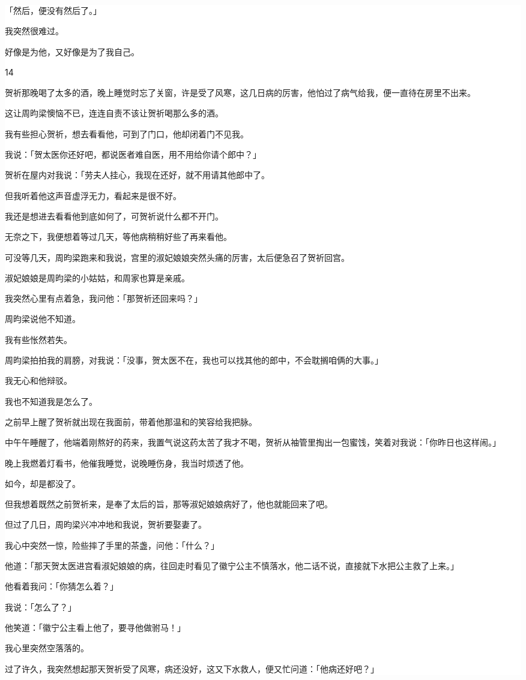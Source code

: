 「然后，便没有然后了。」

我突然很难过。

好像是为他，又好像是为了我自己。

14

贺祈那晚喝了太多的酒，晚上睡觉时忘了关窗，许是受了风寒，这几日病的厉害，他怕过了病气给我，便一直待在房里不出来。

这让周昀梁懊恼不已，连连自责不该让贺祈喝那么多的酒。

我有些担心贺祈，想去看看他，可到了门口，他却闭着门不见我。

我说：「贺太医你还好吧，都说医者难自医，用不用给你请个郎中？」

贺祈在屋内对我说：「劳夫人挂心，我现在还好，就不用请其他郎中了。

但我听着他这声音虚浮无力，看起来是很不好。

我还是想进去看看他到底如何了，可贺祈说什么都不开门。

无奈之下，我便想着等过几天，等他病稍稍好些了再来看他。

可没等几天，周昀梁跑来和我说，宫里的淑妃娘娘突然头痛的厉害，太后便急召了贺祈回宫。

淑妃娘娘是周昀梁的小姑姑，和周家也算是亲戚。

我突然心里有点着急，我问他：「那贺祈还回来吗？」

周昀梁说他不知道。

我有些怅然若失。

周昀梁拍拍我的肩膀，对我说：「没事，贺太医不在，我也可以找其他的郎中，不会耽搁咱俩的大事。」

我无心和他辩驳。

我也不知道我是怎么了。

之前早上醒了贺祈就出现在我面前，带着他那温和的笑容给我把脉。

中午午睡醒了，他端着刚熬好的药来，我置气说这药太苦了我才不喝，贺祈从袖管里掏出一包蜜饯，笑着对我说：「你昨日也这样闹。」

晚上我燃着灯看书，他催我睡觉，说晚睡伤身，我当时烦透了他。

如今，却是都没了。

但我想着既然之前贺祈来，是奉了太后的旨，那等淑妃娘娘病好了，他也就能回来了吧。

但过了几日，周昀梁兴冲冲地和我说，贺祈要娶妻了。

我心中突然一惊，险些摔了手里的茶盏，问他：「什么？」

他道：「那天贺太医进宫看淑妃娘娘的病，往回走时看见了徽宁公主不慎落水，他二话不说，直接就下水把公主救了上来。」

他看着我问：「你猜怎么着？」

我说：「怎么了？」

他笑道：「徽宁公主看上他了，要寻他做驸马！」

我心里突然空落落的。

过了许久，我突然想起那天贺祈受了风寒，病还没好，这又下水救人，便又忙问道：「他病还好吧？」
